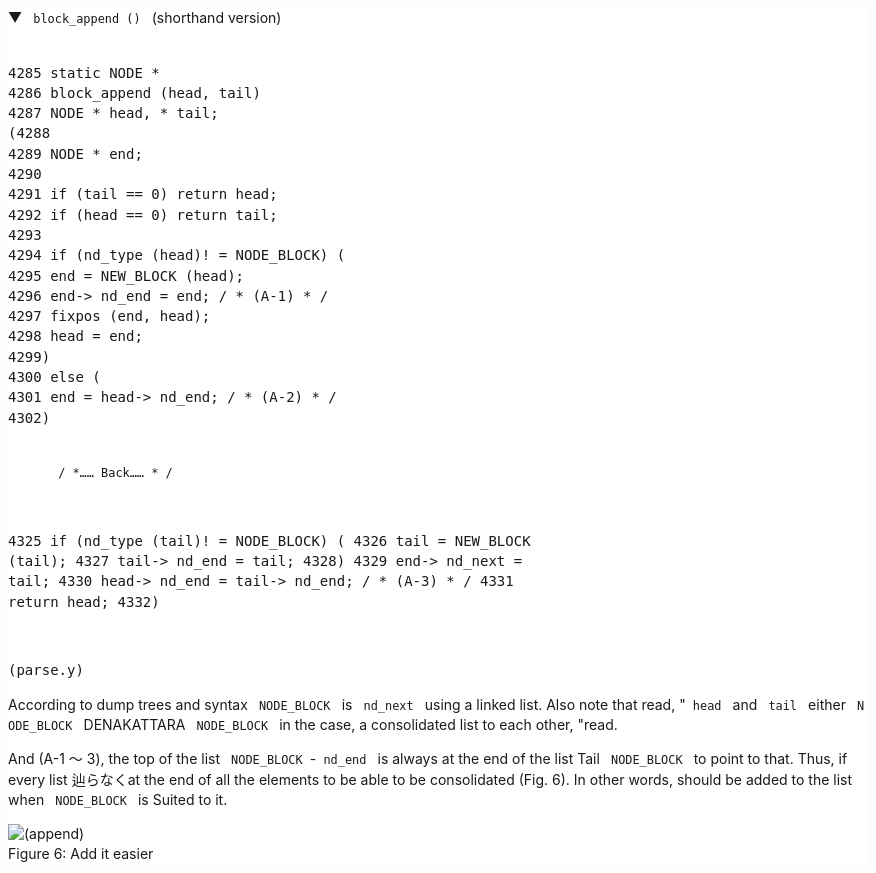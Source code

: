 <p class="caption"> ▼ <code> block_append () </code> (shorthand version) </p> 
<pre class="longlist"> 
4285 static NODE * 
4286 block_append (head, tail) 
4287 NODE * head, * tail; 
(4288 
4289 NODE * end; 
4290 
4291 if (tail == 0) return head; 
4292 if (head == 0) return tail; 
4293 
4294 if (nd_type (head)! = NODE_BLOCK) ( 
4295 end = NEW_BLOCK (head); 
4296 end-&gt; nd_end = end; / * (A-1) * / 
4297 fixpos (end, head); 
4298 head = end; 
4299) 
4300 else ( 
4301 end = head-&gt; nd_end; / * (A-2) * / 
4302) 

           / *…… Back…… * / 

4325 if (nd_type (tail)! = NODE_BLOCK) ( 
4326 tail = NEW_BLOCK (tail); 
4327 tail-&gt; nd_end = tail; 
4328) 
4329 end-&gt; nd_next = tail; 
4330 head-&gt; nd_end = tail-&gt; nd_end; / * (A-3) * / 
4331 return head; 
4332) 

(parse.y) 
</pre> 


<p> 
According to dump trees and syntax <code> NODE_BLOCK </code> is <code> nd_next </code> using a linked list. 
Also note that read, "<code> head </code> and <code> tail </code> either <code> NODE_BLOCK </code> DENAKATTARA 
<code> NODE_BLOCK </code> in the case, a consolidated list to each other, "read. 
</p> 

<p> 
And (A-1 〜 3), the top of the list <code> NODE_BLOCK </code>-<code> nd_end </code> is always at the end of the list 
Tail <code> NODE_BLOCK </code> to point to that. Thus, if every list 
辿らなくat the end of all the elements to be able to be consolidated (Fig. 6). 
In other words, should be added to the list when <code> NODE_BLOCK </code> is 
Suited to it. 
</p> 

<p class="image"> 
<img src="images/ch_syntree_append.jpg" alt="(append)"> <br> 
Figure 6: Add it easier 
</p> 
